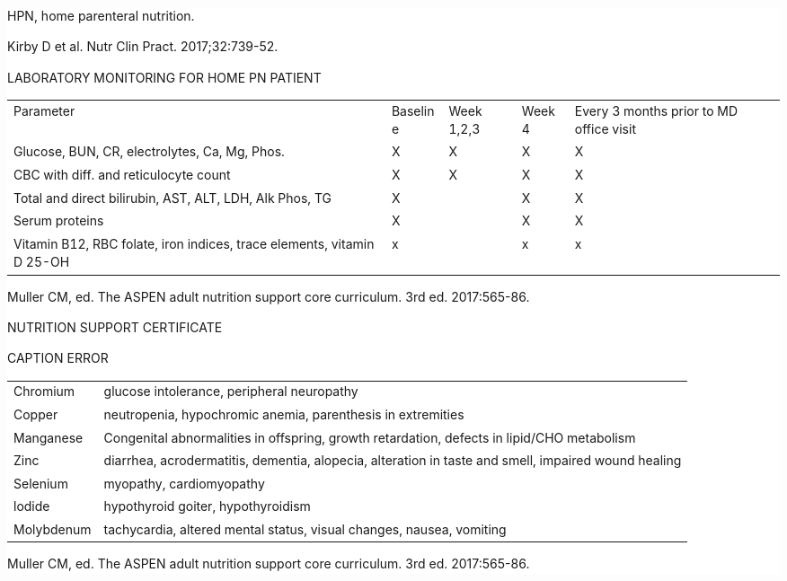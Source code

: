 HPN, home parenteral nutrition.

Kirby D et al. Nutr Clin Pract. 2017;32:739-52.

<a id='16961c65-6ecf-44d1-8ab2-34153d343fe8'></a>

LABORATORY MONITORING FOR
HOME PN PATIENT
<table id="14-1">
<tr><td id="14-2">Parameter</td><td id="14-3">Baseline</td><td id="14-4">Week 1,2,3</td><td id="14-5">Week 4</td><td id="14-6">Every 3 months prior to MD office visit</td></tr>
<tr><td id="14-7">Glucose, BUN, CR, electrolytes, Ca, Mg, Phos.</td><td id="14-8">X</td><td id="14-9">X</td><td id="14-a">X</td><td id="14-b">X</td></tr>
<tr><td id="14-c">CBC with diff. and reticulocyte count</td><td id="14-d">X</td><td id="14-e">X</td><td id="14-f">X</td><td id="14-g">X</td></tr>
<tr><td id="14-h">Total and direct bilirubin, AST, ALT, LDH, Alk Phos, TG</td><td id="14-i">X</td><td id="14-j"></td><td id="14-k">X</td><td id="14-l">X</td></tr>
<tr><td id="14-m">Serum proteins</td><td id="14-n">X</td><td id="14-o"></td><td id="14-p">X</td><td id="14-q">X</td></tr>
<tr><td id="14-r">Vitamin B12, RBC folate, iron indices, trace elements, vitamin D 25-OH</td><td id="14-s">x</td><td id="14-t"></td><td id="14-u">x</td><td id="14-v">x</td></tr>
</table>

<a id='ce5f70d2-2750-4dff-8de5-cf4812f35f59'></a>

Muller CM, ed. The ASPEN adult nutrition support core curriculum. 3rd ed. 2017:565-86.

<a id='95697fef-f739-414f-8872-fe7dedef1417'></a>

NUTRITION SUPPORT
CERTIFICATE

<a id='fb6c55b1-8693-4c74-bad6-472fcb636c78'></a>

CAPTION ERROR

<a id='3a05ae0a-520e-4965-9d7a-f1077cbdecf5'></a>

<table id="15-1">
<tr><td id="15-2">Chromium</td><td id="15-3">glucose intolerance, peripheral neuropathy</td></tr>
<tr><td id="15-4">Copper</td><td id="15-5">neutropenia, hypochromic anemia, parenthesis in extremities</td></tr>
<tr><td id="15-6">Manganese</td><td id="15-7">Congenital abnormalities in offspring, growth retardation, defects in lipid/CHO metabolism</td></tr>
<tr><td id="15-8">Zinc</td><td id="15-9">diarrhea, acrodermatitis, dementia, alopecia, alteration in taste and smell, impaired wound healing</td></tr>
<tr><td id="15-a">Selenium</td><td id="15-b">myopathy, cardiomyopathy</td></tr>
<tr><td id="15-c">lodide</td><td id="15-d">hypothyroid goiter, hypothyroidism</td></tr>
<tr><td id="15-e">Molybdenum</td><td id="15-f">tachycardia, altered mental status, visual changes, nausea, vomiting</td></tr>
</table>

<a id='fb0017f1-2640-4f38-b9c5-a7970ace910b'></a>

Muller CM, ed. The ASPEN adult nutrition support core curriculum. 3rd ed.
2017:565-86.
